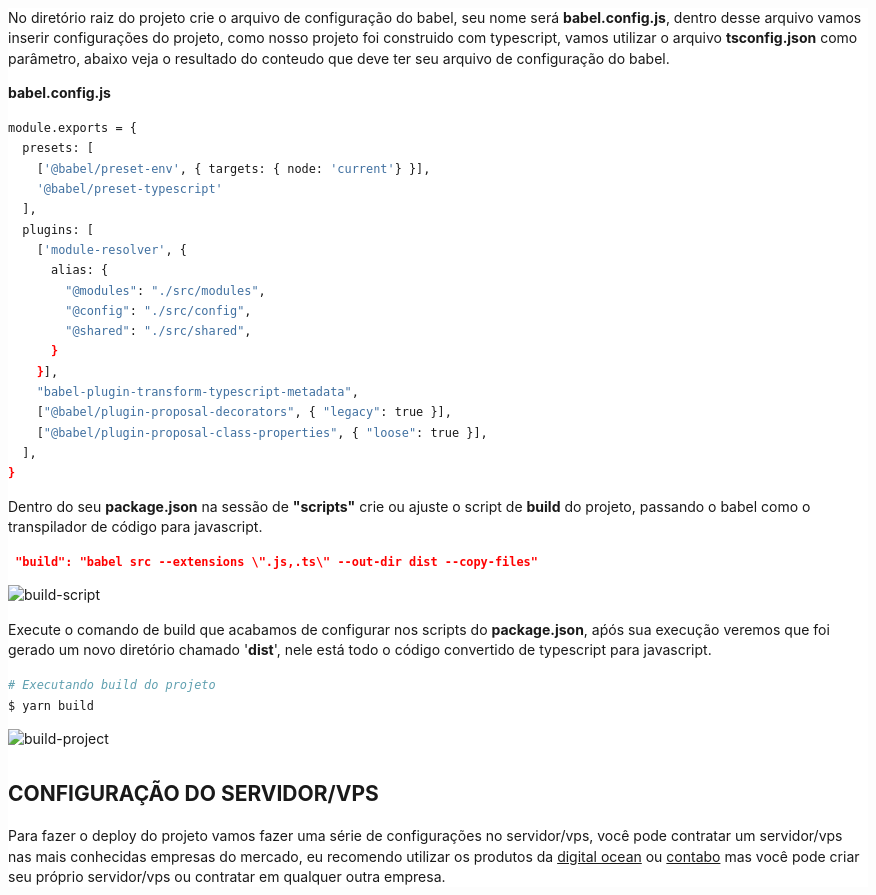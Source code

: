 No diretório raiz do projeto crie o arquivo de configuração do babel, seu nome será **babel.config.js**, dentro desse arquivo vamos inserir configurações do projeto, como nosso projeto foi construido com typescript, vamos utilizar o arquivo **tsconfig.json** como parâmetro, abaixo veja o resultado do conteudo que deve ter seu arquivo de configuração do babel.

**babel.config.js**

```bash
module.exports = {
  presets: [
    ['@babel/preset-env', { targets: { node: 'current'} }],
    '@babel/preset-typescript'
  ],
  plugins: [
    ['module-resolver', {
      alias: {
        "@modules": "./src/modules",
        "@config": "./src/config",
        "@shared": "./src/shared",
      }
    }],
    "babel-plugin-transform-typescript-metadata",
    ["@babel/plugin-proposal-decorators", { "legacy": true }],
    ["@babel/plugin-proposal-class-properties", { "loose": true }],
  ],
}
```

Dentro do seu **package.json** na sessão de **"scripts"** crie ou ajuste o script de **build** do projeto, passando o babel como o transpilador de código para javascript.

```json
 "build": "babel src --extensions \".js,.ts\" --out-dir dist --copy-files"
```

![build-script](../assets/img/deploy-tutorial/02_screenshot_build_script.png)

Execute o comando de build que acabamos de configurar nos scripts do **package.json**, aṕós sua execução veremos que foi gerado um novo diretório chamado '**dist**', nele está todo o código convertido de typescript para javascript.

```bash
# Executando build do projeto
$ yarn build
```

![build-project](../assets/img/deploy-tutorial/03_screenshot_build_project.png)

## CONFIGURAÇÃO DO SERVIDOR/VPS

Para fazer o deploy do projeto vamos fazer uma série de configurações no servidor/vps, você pode contratar um servidor/vps nas mais conhecidas empresas do mercado, eu recomendo utilizar os produtos da [digital ocean](https://www.digitalocean.com/) ou [contabo](https://contabo.com/en/) mas você pode criar seu próprio servidor/vps ou contratar em qualquer outra empresa.
